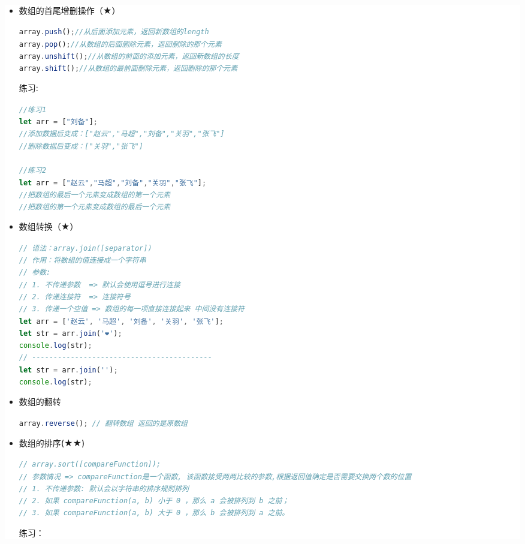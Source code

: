 + 数组的首尾增删操作（★）

  ```javascript
  array.push();//从后面添加元素，返回新数组的length
  array.pop();//从数组的后面删除元素，返回删除的那个元素
  array.unshift();//从数组的前面的添加元素，返回新数组的长度
  array.shift();//从数组的最前面删除元素，返回删除的那个元素
  ```

  练习:

  ```js
  //练习1
  let arr = ["刘备"];
  //添加数据后变成：["赵云","马超","刘备","关羽","张飞"]
  //删除数据后变成：["关羽","张飞"]
  
  //练习2
  let arr = ["赵云","马超","刘备","关羽","张飞"];
  //把数组的最后一个元素变成数组的第一个元素
  //把数组的第一个元素变成数组的最后一个元素
  ```

+ 数组转换（★）

  ```javascript
  // 语法：array.join([separator])
  // 作用：将数组的值连接成一个字符串
  // 参数:
  // 1. 不传递参数  => 默认会使用逗号进行连接 
  // 2. 传递连接符  => 连接符号
  // 3. 传递一个空值 => 数组的每一项直接连接起来 中间没有连接符 
  let arr = ['赵云', '马超', '刘备', '关羽', '张飞'];
  let str = arr.join('❤');
  console.log(str);
  // ------------------------------------------
  let str = arr.join('');
  console.log(str);
  ```

+ 数组的翻转

  ```javascript
  array.reverse(); // 翻转数组 返回的是原数组
  ```
  
+ 数组的排序(★★)
  
  ```js
  // array.sort([compareFunction]);
  // 参数情况 => compareFunction是一个函数, 该函数接受两两比较的参数,根据返回值确定是否需要交换两个数的位置
  // 1. 不传递参数: 默认会以字符串的排序规则排列
  // 2. 如果 compareFunction(a, b) 小于 0 ，那么 a 会被排列到 b 之前；
  // 3. 如果 compareFunction(a, b) 大于 0 ，那么 b 会被排列到 a 之前。
  ```
  
  练习：
  